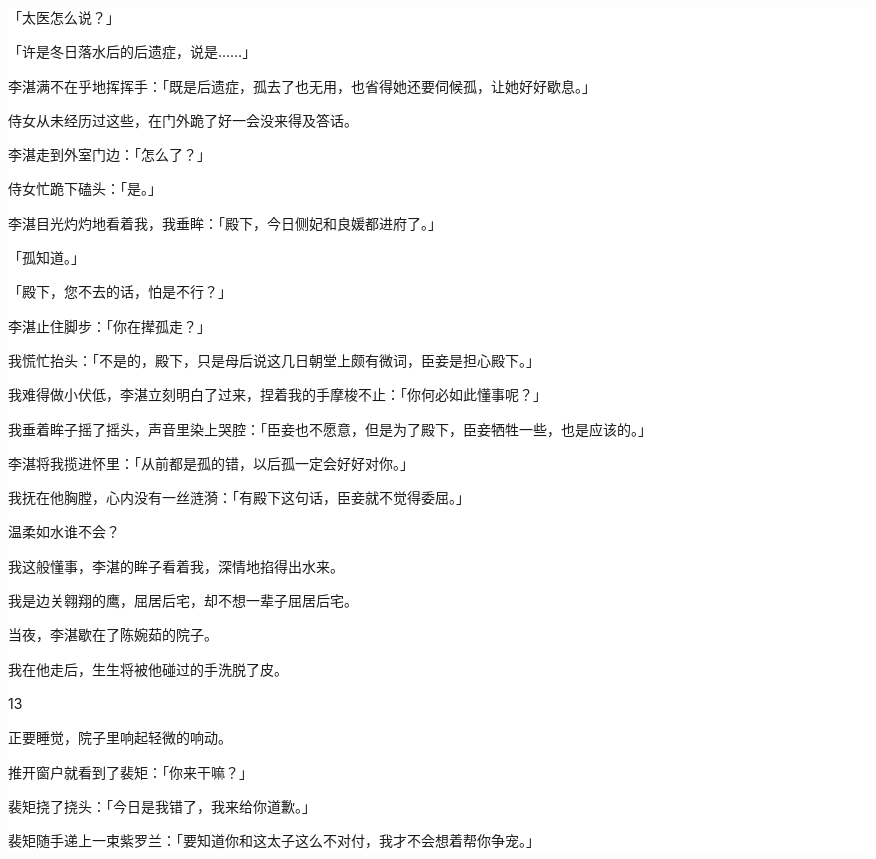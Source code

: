 「太医怎么说？」


「许是冬日落水后的后遗症，说是……」


李湛满不在乎地挥挥手：「既是后遗症，孤去了也无用，也省得她还要伺候孤，让她好好歇息。」


侍女从未经历过这些，在门外跪了好一会没来得及答话。


李湛走到外室门边：「怎么了？」


侍女忙跪下磕头：「是。」


李湛目光灼灼地看着我，我垂眸：「殿下，今日侧妃和良媛都进府了。」


「孤知道。」


「殿下，您不去的话，怕是不行？」


李湛止住脚步：「你在撵孤走？」


我慌忙抬头：「不是的，殿下，只是母后说这几日朝堂上颇有微词，臣妾是担心殿下。」


我难得做小伏低，李湛立刻明白了过来，捏着我的手摩梭不止：「你何必如此懂事呢？」


我垂着眸子摇了摇头，声音里染上哭腔：「臣妾也不愿意，但是为了殿下，臣妾牺牲一些，也是应该的。」


李湛将我揽进怀里：「从前都是孤的错，以后孤一定会好好对你。」


我抚在他胸膛，心内没有一丝涟漪：「有殿下这句话，臣妾就不觉得委屈。」


温柔如水谁不会？


我这般懂事，李湛的眸子看着我，深情地掐得出水来。


我是边关翱翔的鹰，屈居后宅，却不想一辈子屈居后宅。


当夜，李湛歇在了陈婉茹的院子。


我在他走后，生生将被他碰过的手洗脱了皮。


13 


正要睡觉，院子里响起轻微的响动。


推开窗户就看到了裴矩：「你来干嘛？」


裴矩挠了挠头：「今日是我错了，我来给你道歉。」


裴矩随手递上一束紫罗兰：「要知道你和这太子这么不对付，我才不会想着帮你争宠。」
